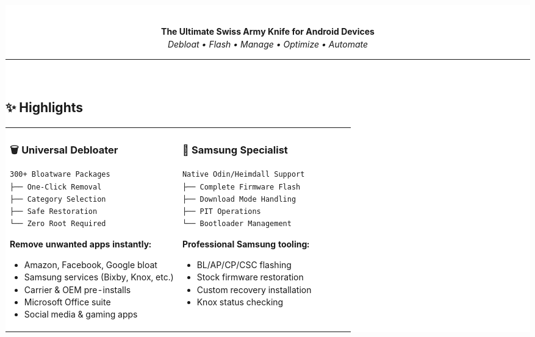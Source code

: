 <br/>


<p align="center">
  <b>The Ultimate Swiss Army Knife for Android Devices</b><br/>
  <i>Debloat • Flash • Manage • Optimize • Automate</i>
</p>

</div>

---

<br/>

## ✨ Highlights

<table>
<tr>
<td width="50%" valign="top">

### 🗑️ **Universal Debloater**
```bash
300+ Bloatware Packages
├── One-Click Removal
├── Category Selection
├── Safe Restoration
└── Zero Root Required
```

**Remove unwanted apps instantly:**
- Amazon, Facebook, Google bloat
- Samsung services (Bixby, Knox, etc.)
- Carrier & OEM pre-installs
- Microsoft Office suite
- Social media & gaming apps

</td>
<td width="50%" valign="top">

### 📱 **Samsung Specialist**
```bash
Native Odin/Heimdall Support
├── Complete Firmware Flash
├── Download Mode Handling
├── PIT Operations
└── Bootloader Management
```

**Professional Samsung tooling:**
- BL/AP/CP/CSC flashing
- Stock firmware restoration
- Custom recovery installation
- Knox status checking

</td>
</tr>
